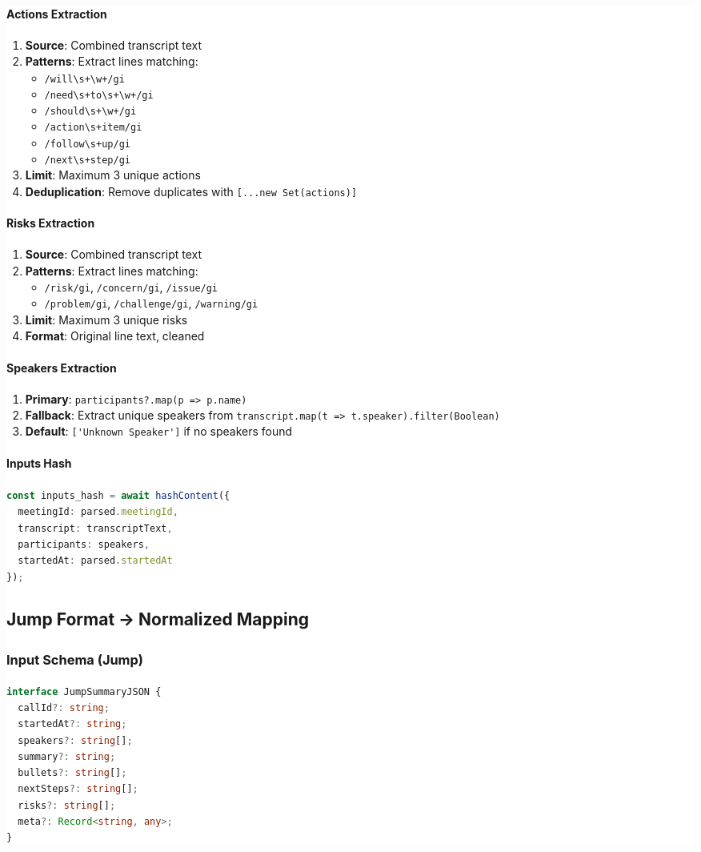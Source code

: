 #### Actions Extraction  
1. **Source**: Combined transcript text
2. **Patterns**: Extract lines matching:
   - `/will\s+\w+/gi`
   - `/need\s+to\s+\w+/gi` 
   - `/should\s+\w+/gi`
   - `/action\s+item/gi`
   - `/follow\s+up/gi`
   - `/next\s+step/gi`
3. **Limit**: Maximum 3 unique actions
4. **Deduplication**: Remove duplicates with `[...new Set(actions)]`

#### Risks Extraction
1. **Source**: Combined transcript text  
2. **Patterns**: Extract lines matching:
   - `/risk/gi`, `/concern/gi`, `/issue/gi`
   - `/problem/gi`, `/challenge/gi`, `/warning/gi`
3. **Limit**: Maximum 3 unique risks
4. **Format**: Original line text, cleaned

#### Speakers Extraction
1. **Primary**: `participants?.map(p => p.name)` 
2. **Fallback**: Extract unique speakers from `transcript.map(t => t.speaker).filter(Boolean)`
3. **Default**: `['Unknown Speaker']` if no speakers found

#### Inputs Hash
```typescript
const inputs_hash = await hashContent({
  meetingId: parsed.meetingId,
  transcript: transcriptText,
  participants: speakers,
  startedAt: parsed.startedAt
});
```

## Jump Format → Normalized Mapping

### Input Schema (Jump)
```typescript
interface JumpSummaryJSON {
  callId?: string;
  startedAt?: string;
  speakers?: string[];
  summary?: string;
  bullets?: string[];
  nextSteps?: string[];
  risks?: string[];
  meta?: Record<string, any>;
}
```
